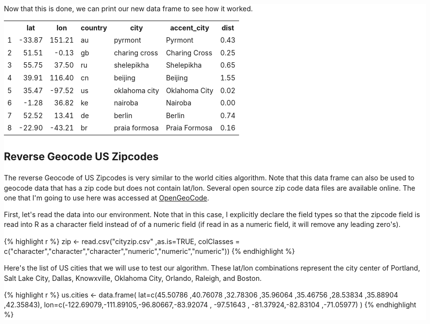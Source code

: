 Now that this is done, we can print our new data frame to see how it worked.




<table style="width:100%">
<tr> <th>  </th> <th> lat </th> <th> lon </th> <th> country </th> <th> city </th> <th> accent_city </th> <th> dist </th>  </tr>
  <tr> <td align="right"> 1 </td> <td align="right"> -33.87 </td> <td align="right"> 151.21 </td> <td> au </td> <td> pyrmont </td> <td> Pyrmont </td> <td align="right"> 0.43 </td> </tr>
  <tr> <td align="right"> 2 </td> <td align="right"> 51.51 </td> <td align="right"> -0.13 </td> <td> gb </td> <td> charing cross </td> <td> Charing Cross </td> <td align="right"> 0.25 </td> </tr>
  <tr> <td align="right"> 3 </td> <td align="right"> 55.75 </td> <td align="right"> 37.50 </td> <td> ru </td> <td> shelepikha </td> <td> Shelepikha </td> <td align="right"> 0.65 </td> </tr>
  <tr> <td align="right"> 4 </td> <td align="right"> 39.91 </td> <td align="right"> 116.40 </td> <td> cn </td> <td> beijing </td> <td> Beijing </td> <td align="right"> 1.55 </td> </tr>
  <tr> <td align="right"> 5 </td> <td align="right"> 35.47 </td> <td align="right"> -97.52 </td> <td> us </td> <td> oklahoma city </td> <td> Oklahoma City </td> <td align="right"> 0.02 </td> </tr>
  <tr> <td align="right"> 6 </td> <td align="right"> -1.28 </td> <td align="right"> 36.82 </td> <td> ke </td> <td> nairoba </td> <td> Nairoba </td> <td align="right"> 0.00 </td> </tr>
  <tr> <td align="right"> 7 </td> <td align="right"> 52.52 </td> <td align="right"> 13.41 </td> <td> de </td> <td> berlin </td> <td> Berlin </td> <td align="right"> 0.74 </td> </tr>
  <tr> <td align="right"> 8 </td> <td align="right"> -22.90 </td> <td align="right"> -43.21 </td> <td> br </td> <td> praia formosa </td> <td> Praia Formosa </td> <td align="right"> 0.16 </td> </tr>
   </table>



## Reverse Geocode US Zipcodes

The reverse Geocode of US Zipcodes is very similar to the world cities algorithm.  Note that this data frame can also be used to geocode data that has a zip code but does not contain lat/lon.  Several open source zip code data files are available online.  The one that I'm going to use here was accessed at [OpenGeoCode](http://www.opengeocode.org/download.php#cities).

First, let's read the data into our environment.  Note that in this case, I explicitly declare the field types so that the zipcode field is read into R as a character field instead of of a numeric field (if read in as a numeric field, it will remove any leading zero's).


{% highlight r %}
zip <- read.csv("cityzip.csv" ,as.is=TRUE,
                colClasses = c("character","character","character","numeric","numeric","numeric"))
{% endhighlight %}






Here's the list of US cities that we will use to test our algorithm.  These lat/lon combinations represent the city center of Portland, Salt Lake City, Dallas, Knowxville, Oklahoma City, Orlando, Raleigh, and Boston.


{% highlight r %}
us.cities <- data.frame(
  lat=c(45.50786 ,40.76078 ,32.78306 ,35.96064 ,35.46756 ,28.53834 ,35.88904 ,42.35843),
  lon=c(-122.69079,-111.89105,-96.80667,-83.92074 , -97.51643 , -81.37924,-82.83104  ,-71.05977)
)
{% endhighlight %}
